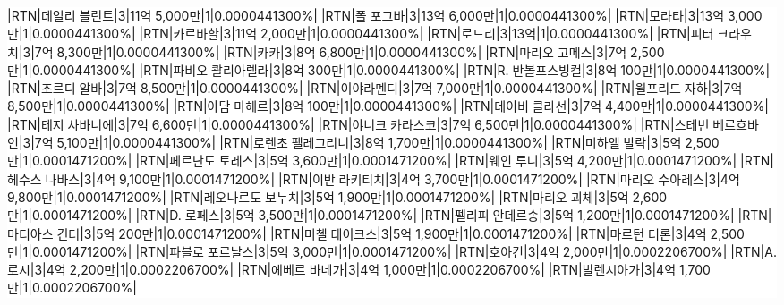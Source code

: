 |RTN|데일리 블린트|3|11억 5,000만|1|0.0000441300%|
|RTN|폴 포그바|3|13억 6,000만|1|0.0000441300%|
|RTN|모라타|3|13억 3,000만|1|0.0000441300%|
|RTN|카르바할|3|11억 2,000만|1|0.0000441300%|
|RTN|로드리|3|13억|1|0.0000441300%|
|RTN|피터 크라우치|3|7억 8,300만|1|0.0000441300%|
|RTN|카카|3|8억 6,800만|1|0.0000441300%|
|RTN|마리오 고메스|3|7억 2,500만|1|0.0000441300%|
|RTN|파비오 콸리아렐라|3|8억 300만|1|0.0000441300%|
|RTN|R. 반볼프스빙컬|3|8억 100만|1|0.0000441300%|
|RTN|조르디 알바|3|7억 8,500만|1|0.0000441300%|
|RTN|이야라멘디|3|7억 7,000만|1|0.0000441300%|
|RTN|윌프리드 자하|3|7억 8,500만|1|0.0000441300%|
|RTN|아담 마헤르|3|8억 100만|1|0.0000441300%|
|RTN|데이비 클라선|3|7억 4,400만|1|0.0000441300%|
|RTN|테지 사바니에|3|7억 6,600만|1|0.0000441300%|
|RTN|야니크 카라스코|3|7억 6,500만|1|0.0000441300%|
|RTN|스테번 베르흐바인|3|7억 5,100만|1|0.0000441300%|
|RTN|로렌초 펠레그리니|3|8억 1,700만|1|0.0000441300%|
|RTN|미하엘 발락|3|5억 2,500만|1|0.0001471200%|
|RTN|페르난도 토레스|3|5억 3,600만|1|0.0001471200%|
|RTN|웨인 루니|3|5억 4,200만|1|0.0001471200%|
|RTN|헤수스 나바스|3|4억 9,100만|1|0.0001471200%|
|RTN|이반 라키티치|3|4억 3,700만|1|0.0001471200%|
|RTN|마리오 수아레스|3|4억 9,800만|1|0.0001471200%|
|RTN|레오나르도 보누치|3|5억 1,900만|1|0.0001471200%|
|RTN|마리오 괴체|3|5억 2,600만|1|0.0001471200%|
|RTN|D. 로페스|3|5억 3,500만|1|0.0001471200%|
|RTN|펠리피 안데르송|3|5억 1,200만|1|0.0001471200%|
|RTN|마티아스 긴터|3|5억 200만|1|0.0001471200%|
|RTN|미첼 데이크스|3|5억 1,900만|1|0.0001471200%|
|RTN|마르턴 더론|3|4억 2,500만|1|0.0001471200%|
|RTN|파블로 포르날스|3|5억 3,000만|1|0.0001471200%|
|RTN|호아킨|3|4억 2,000만|1|0.0002206700%|
|RTN|A. 로시|3|4억 2,200만|1|0.0002206700%|
|RTN|에베르 바네가|3|4억 1,000만|1|0.0002206700%|
|RTN|발렌시아가|3|4억 1,700만|1|0.0002206700%|